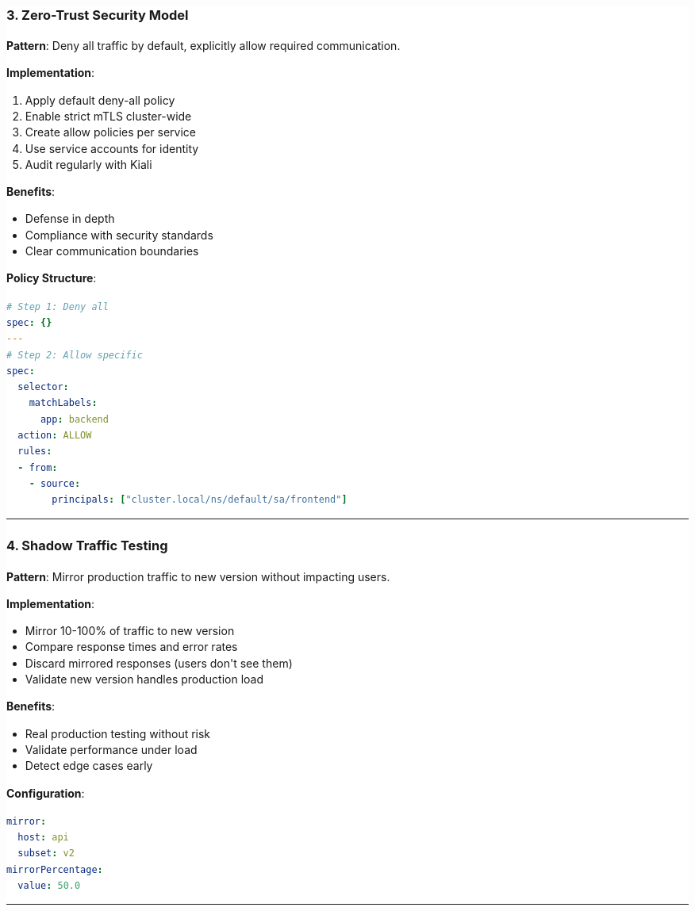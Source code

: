 
### 3. Zero-Trust Security Model

**Pattern**: Deny all traffic by default, explicitly allow required communication.

**Implementation**:
1. Apply default deny-all policy
2. Enable strict mTLS cluster-wide
3. Create allow policies per service
4. Use service accounts for identity
5. Audit regularly with Kiali

**Benefits**:
- Defense in depth
- Compliance with security standards
- Clear communication boundaries

**Policy Structure**:
```yaml
# Step 1: Deny all
spec: {}
---
# Step 2: Allow specific
spec:
  selector:
    matchLabels:
      app: backend
  action: ALLOW
  rules:
  - from:
    - source:
        principals: ["cluster.local/ns/default/sa/frontend"]
```

---

### 4. Shadow Traffic Testing

**Pattern**: Mirror production traffic to new version without impacting users.

**Implementation**:
- Mirror 10-100% of traffic to new version
- Compare response times and error rates
- Discard mirrored responses (users don't see them)
- Validate new version handles production load

**Benefits**:
- Real production testing without risk
- Validate performance under load
- Detect edge cases early

**Configuration**:
```yaml
mirror:
  host: api
  subset: v2
mirrorPercentage:
  value: 50.0
```

---